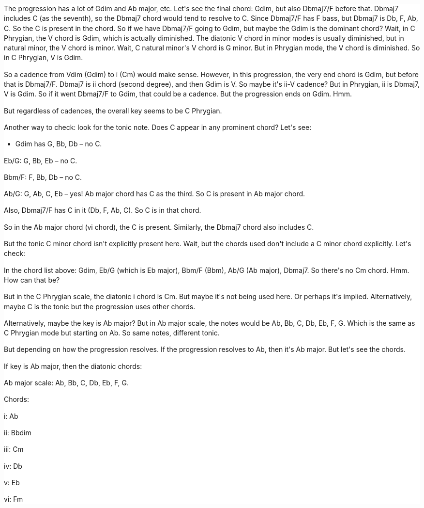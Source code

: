 The progression has a lot of Gdim and Ab major, etc. Let's see the final chord: Gdim, but also Dbmaj7/F before that. Dbmaj7 includes C (as the seventh), so the Dbmaj7 chord would tend to resolve to C. Since Dbmaj7/F has F bass, but Dbmaj7 is Db, F, Ab, C. So the C is present in the chord. So if we have Dbmaj7/F going to Gdim, but maybe the Gdim is the dominant chord? Wait, in C Phrygian, the V chord is Gdim, which is actually diminished. The diatonic V chord in minor modes is usually diminished, but in natural minor, the V chord is minor. Wait, C natural minor's V chord is G minor. But in Phrygian mode, the V chord is diminished. So in C Phrygian, V is Gdim.

So a cadence from Vdim (Gdim) to i (Cm) would make sense. However, in this progression, the very end chord is Gdim, but before that is Dbmaj7/F. Dbmaj7 is ii chord (second degree), and then Gdim is V. So maybe it's ii-V cadence? But in Phrygian, ii is Dbmaj7, V is Gdim. So if it went Dbmaj7/F to Gdim, that could be a cadence. But the progression ends on Gdim. Hmm.

But regardless of cadences, the overall key seems to be C Phrygian.

Another way to check: look for the tonic note. Does C appear in any prominent chord? Let's see:

- Gdim has G, Bb, Db – no C.

Eb/G: G, Bb, Eb – no C.

Bbm/F: F, Bb, Db – no C.

Ab/G: G, Ab, C, Eb – yes! Ab major chord has C as the third. So C is present in Ab major chord.

Also, Dbmaj7/F has C in it (Db, F, Ab, C). So C is in that chord.

So in the Ab major chord (vi chord), the C is present. Similarly, the Dbmaj7 chord also includes C.

But the tonic C minor chord isn't explicitly present here. Wait, but the chords used don't include a C minor chord explicitly. Let's check:

In the chord list above: Gdim, Eb/G (which is Eb major), Bbm/F (Bbm), Ab/G (Ab major), Dbmaj7. So there's no Cm chord. Hmm. How can that be?

But in the C Phrygian scale, the diatonic i chord is Cm. But maybe it's not being used here. Or perhaps it's implied. Alternatively, maybe C is the tonic but the progression uses other chords.

Alternatively, maybe the key is Ab major? But in Ab major scale, the notes would be Ab, Bb, C, Db, Eb, F, G. Which is the same as C Phrygian mode but starting on Ab. So same notes, different tonic.

But depending on how the progression resolves. If the progression resolves to Ab, then it's Ab major. But let's see the chords.

If key is Ab major, then the diatonic chords:

Ab major scale: Ab, Bb, C, Db, Eb, F, G.

Chords:

i: Ab

ii: Bbdim

iii: Cm

iv: Db

v: Eb

vi: Fm
